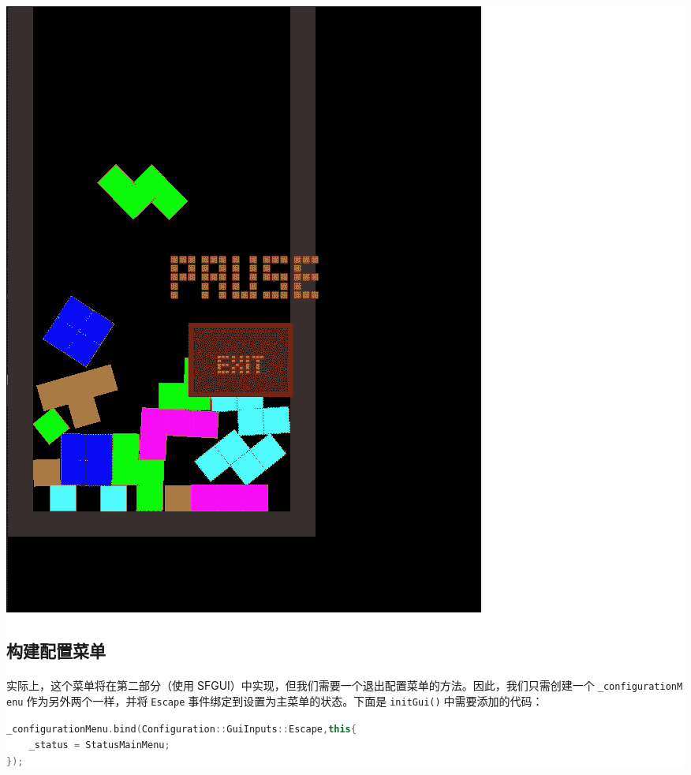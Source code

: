 ![构建暂停菜单](img/8477OS_05_07.jpg)

## 构建配置菜单

实际上，这个菜单将在第二部分（使用 SFGUI）中实现，但我们需要一个退出配置菜单的方法。因此，我们只需创建一个 `_configurationMenu` 作为另外两个一样，并将 `Escape` 事件绑定到设置为主菜单的状态。下面是 `initGui()` 中需要添加的代码：

```cpp
_configurationMenu.bind(Configuration::GuiInputs::Escape,this{
    _status = StatusMainMenu;
});
```

